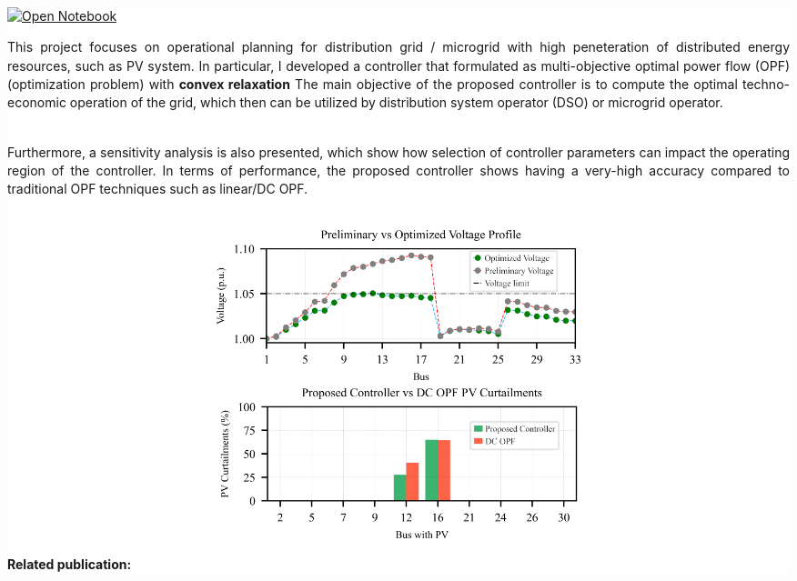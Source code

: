 [![Open Notebook](https://img.shields.io/badge/Jupyter-Open_Notebook-orange?logo=Jupyter)](../Projects/01_OPF_Multi_Objective.html)


<div style="text-align: justify">This project focuses on operational planning for distribution grid / microgrid with high peneteration of distributed energy resources, such as PV system. In particular, I developed a controller that formulated as multi-objective optimal power flow (OPF) (optimization problem) with <b>convex relaxation</b> The main objective of the proposed controller is to compute the optimal techno-economic operation of the grid, which then can be utilized by distribution system operator (DSO) or microgrid operator.
<br><br>

Furthermore, a sensitivity analysis is also presented, which show how selection of controller parameters can impact the operating region of the controller. In terms of performance, the proposed controller shows having a very-high accuracy compared to traditional OPF techniques such as linear/DC OPF.
<br><br>
</div>

<center><img src="../Projects/images/01/OPF.png" width="400"  /></center>

**Related publication:** 
